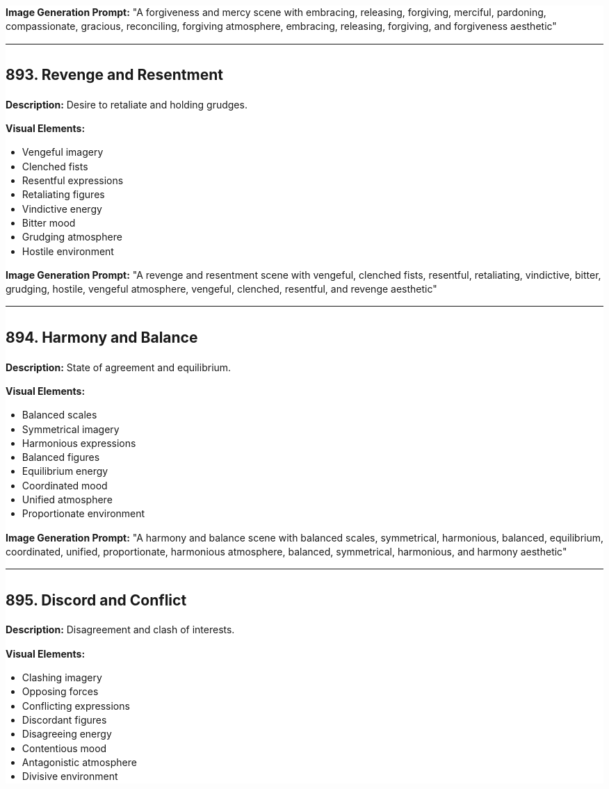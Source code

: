 **Image Generation Prompt:**
"A forgiveness and mercy scene with embracing, releasing, forgiving, merciful, pardoning, compassionate, gracious, reconciling, forgiving atmosphere, embracing, releasing, forgiving, and forgiveness aesthetic"

---

## 893. Revenge and Resentment
**Description:** Desire to retaliate and holding grudges.

**Visual Elements:**
- Vengeful imagery
- Clenched fists
- Resentful expressions
- Retaliating figures
- Vindictive energy
- Bitter mood
- Grudging atmosphere
- Hostile environment

**Image Generation Prompt:**
"A revenge and resentment scene with vengeful, clenched fists, resentful, retaliating, vindictive, bitter, grudging, hostile, vengeful atmosphere, vengeful, clenched, resentful, and revenge aesthetic"

---

## 894. Harmony and Balance
**Description:** State of agreement and equilibrium.

**Visual Elements:**
- Balanced scales
- Symmetrical imagery
- Harmonious expressions
- Balanced figures
- Equilibrium energy
- Coordinated mood
- Unified atmosphere
- Proportionate environment

**Image Generation Prompt:**
"A harmony and balance scene with balanced scales, symmetrical, harmonious, balanced, equilibrium, coordinated, unified, proportionate, harmonious atmosphere, balanced, symmetrical, harmonious, and harmony aesthetic"

---

## 895. Discord and Conflict
**Description:** Disagreement and clash of interests.

**Visual Elements:**
- Clashing imagery
- Opposing forces
- Conflicting expressions
- Discordant figures
- Disagreeing energy
- Contentious mood
- Antagonistic atmosphere
- Divisive environment
